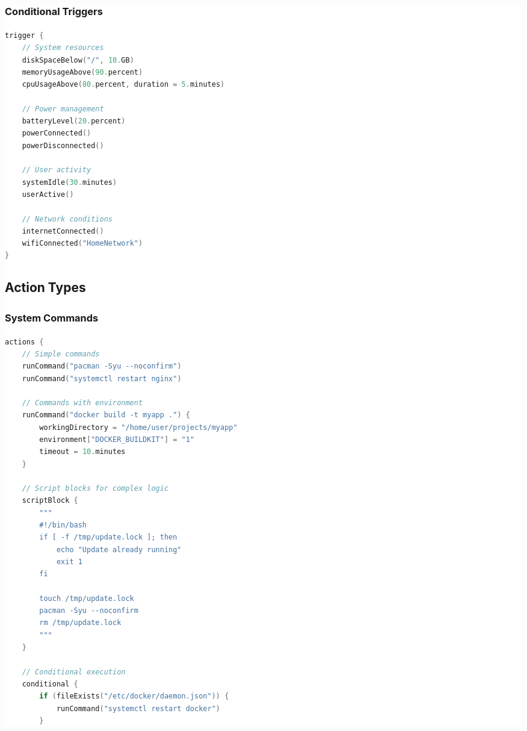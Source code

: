 ```kotlin
```

### Conditional Triggers

```kotlin
trigger {
    // System resources
    diskSpaceBelow("/", 10.GB)
    memoryUsageAbove(90.percent)
    cpuUsageAbove(80.percent, duration = 5.minutes)
    
    // Power management
    batteryLevel(20.percent)
    powerConnected()
    powerDisconnected()
    
    // User activity
    systemIdle(30.minutes)
    userActive()
    
    // Network conditions
    internetConnected()
    wifiConnected("HomeNetwork")
}
```

## Action Types

### System Commands

```kotlin
actions {
    // Simple commands
    runCommand("pacman -Syu --noconfirm")
    runCommand("systemctl restart nginx")
    
    // Commands with environment
    runCommand("docker build -t myapp .") {
        workingDirectory = "/home/user/projects/myapp"
        environment["DOCKER_BUILDKIT"] = "1"
        timeout = 10.minutes
    }
    
    // Script blocks for complex logic
    scriptBlock {
        """
        #!/bin/bash
        if [ -f /tmp/update.lock ]; then
            echo "Update already running"
            exit 1
        fi
        
        touch /tmp/update.lock
        pacman -Syu --noconfirm
        rm /tmp/update.lock
        """
    }
    
    // Conditional execution
    conditional {
        if (fileExists("/etc/docker/daemon.json")) {
            runCommand("systemctl restart docker")
        }
```